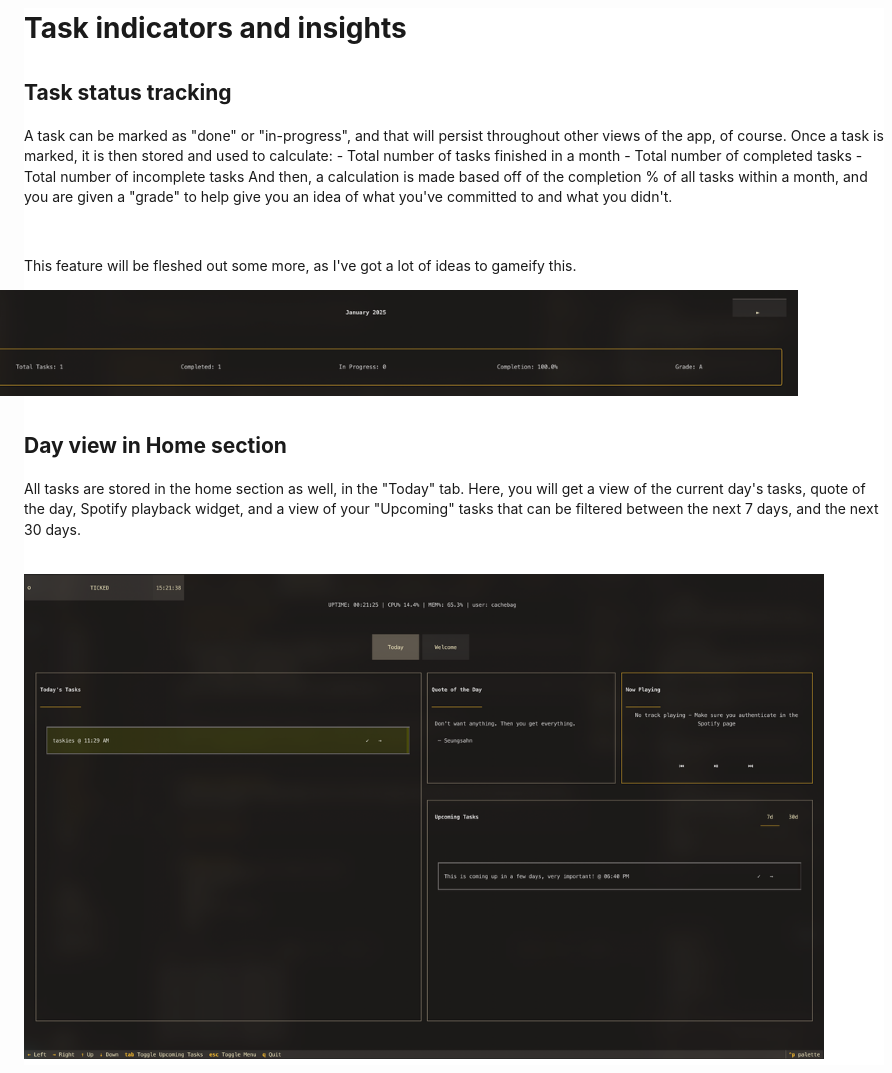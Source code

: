 


# Task indicators and insights  

## Task status tracking

 A task can be marked as "done" or "in-progress", and that will persist throughout other views of the app, of course. Once a task is marked, it is then stored and used to calculate:
    - Total number of tasks finished in a month
    - Total number of completed tasks
    - Total number of incomplete tasks
And then, a calculation is made based off of the completion % of all tasks within a month, and you are given a "grade" to help give you an idea of what you've committed to and what you didn't. 

<br>

This feature will be fleshed out some more, as I've got a lot of ideas to gameify this.

<img src="./images/ss14.png" alt="Screenshot of Tick interface" width="900" style="transform: translateX(-10%)">




## Day view in Home section
All tasks are stored in the home section as well, in the "Today" tab. Here, you will get a view of the current day's tasks, quote of the day, Spotify playback widget, and a view of your "Upcoming" tasks that can be filtered between the next 7 days, and the next 30 days.

<br>

<img src="./images/ss15.png" alt="Screenshot of Tick interface" width="800">
